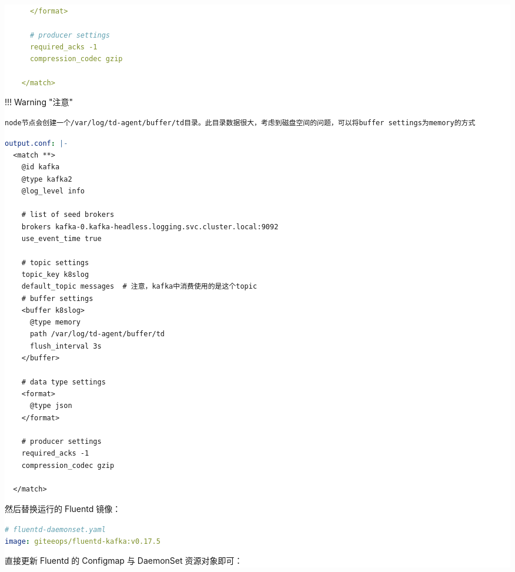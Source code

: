 ```yaml
      </format>

      # producer settings
      required_acks -1
      compression_codec gzip

    </match>
```

!!! Warning "注意"

    node节点会创建一个/var/log/td-agent/buffer/td目录。此目录数据很大，考虑到磁盘空间的问题，可以将buffer settings为memory的方式

```yaml
output.conf: |-
  <match **>
    @id kafka
    @type kafka2
    @log_level info

    # list of seed brokers
    brokers kafka-0.kafka-headless.logging.svc.cluster.local:9092
    use_event_time true

    # topic settings
    topic_key k8slog
    default_topic messages  # 注意，kafka中消费使用的是这个topic
    # buffer settings
    <buffer k8slog>
      @type memory
      path /var/log/td-agent/buffer/td
      flush_interval 3s
    </buffer>

    # data type settings
    <format>
      @type json
    </format>

    # producer settings
    required_acks -1
    compression_codec gzip

  </match>
```

然后替换运行的 Fluentd 镜像：

```yaml
# fluentd-daemonset.yaml
image: giteeops/fluentd-kafka:v0.17.5
```

直接更新 Fluentd 的 Configmap 与 DaemonSet 资源对象即可：
